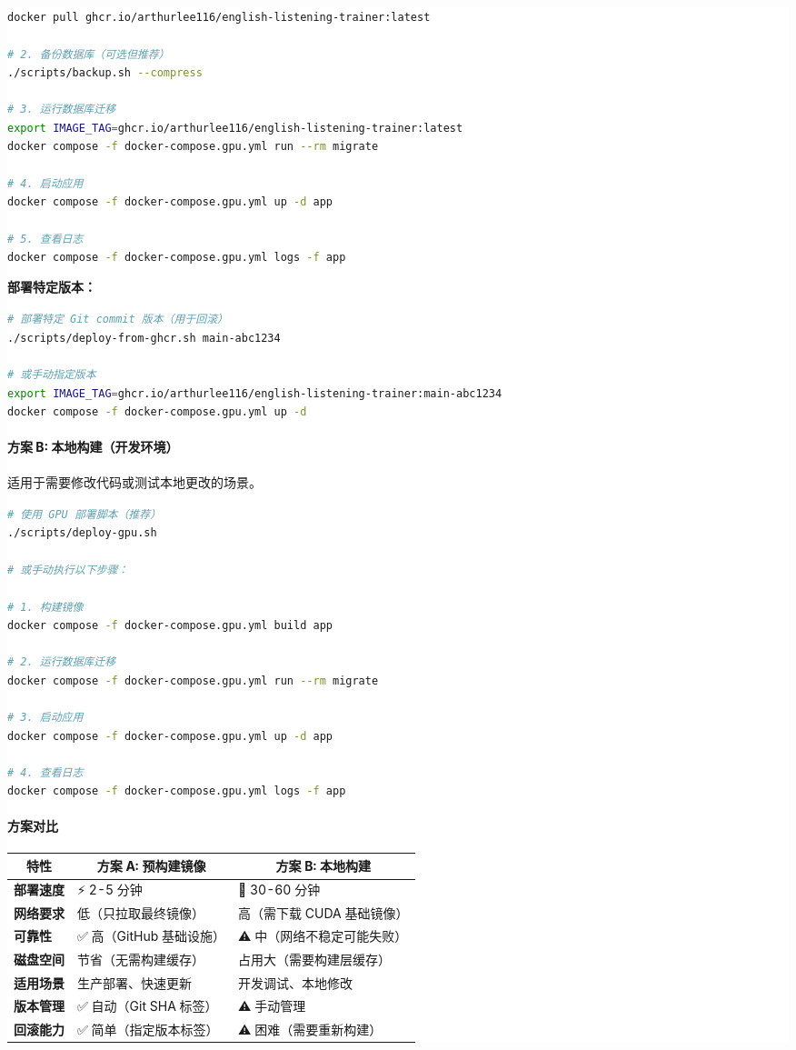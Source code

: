 ```bash
docker pull ghcr.io/arthurlee116/english-listening-trainer:latest

# 2. 备份数据库（可选但推荐）
./scripts/backup.sh --compress

# 3. 运行数据库迁移
export IMAGE_TAG=ghcr.io/arthurlee116/english-listening-trainer:latest
docker compose -f docker-compose.gpu.yml run --rm migrate

# 4. 启动应用
docker compose -f docker-compose.gpu.yml up -d app

# 5. 查看日志
docker compose -f docker-compose.gpu.yml logs -f app
```

**部署特定版本：**

```bash
# 部署特定 Git commit 版本（用于回滚）
./scripts/deploy-from-ghcr.sh main-abc1234

# 或手动指定版本
export IMAGE_TAG=ghcr.io/arthurlee116/english-listening-trainer:main-abc1234
docker compose -f docker-compose.gpu.yml up -d
```

#### 方案 B: 本地构建（开发环境）

适用于需要修改代码或测试本地更改的场景。

```bash
# 使用 GPU 部署脚本（推荐）
./scripts/deploy-gpu.sh

# 或手动执行以下步骤：

# 1. 构建镜像
docker compose -f docker-compose.gpu.yml build app

# 2. 运行数据库迁移
docker compose -f docker-compose.gpu.yml run --rm migrate

# 3. 启动应用
docker compose -f docker-compose.gpu.yml up -d app

# 4. 查看日志
docker compose -f docker-compose.gpu.yml logs -f app
```

#### 方案对比

| 特性 | 方案 A: 预构建镜像 | 方案 B: 本地构建 |
|------|------------------|----------------|
| **部署速度** | ⚡ 2-5 分钟 | 🐌 30-60 分钟 |
| **网络要求** | 低（只拉取最终镜像）| 高（需下载 CUDA 基础镜像）|
| **可靠性** | ✅ 高（GitHub 基础设施）| ⚠️ 中（网络不稳定可能失败）|
| **磁盘空间** | 节省（无需构建缓存）| 占用大（需要构建层缓存）|
| **适用场景** | 生产部署、快速更新 | 开发调试、本地修改 |
| **版本管理** | ✅ 自动（Git SHA 标签）| ⚠️ 手动管理 |
| **回滚能力** | ✅ 简单（指定版本标签）| ⚠️ 困难（需要重新构建）|